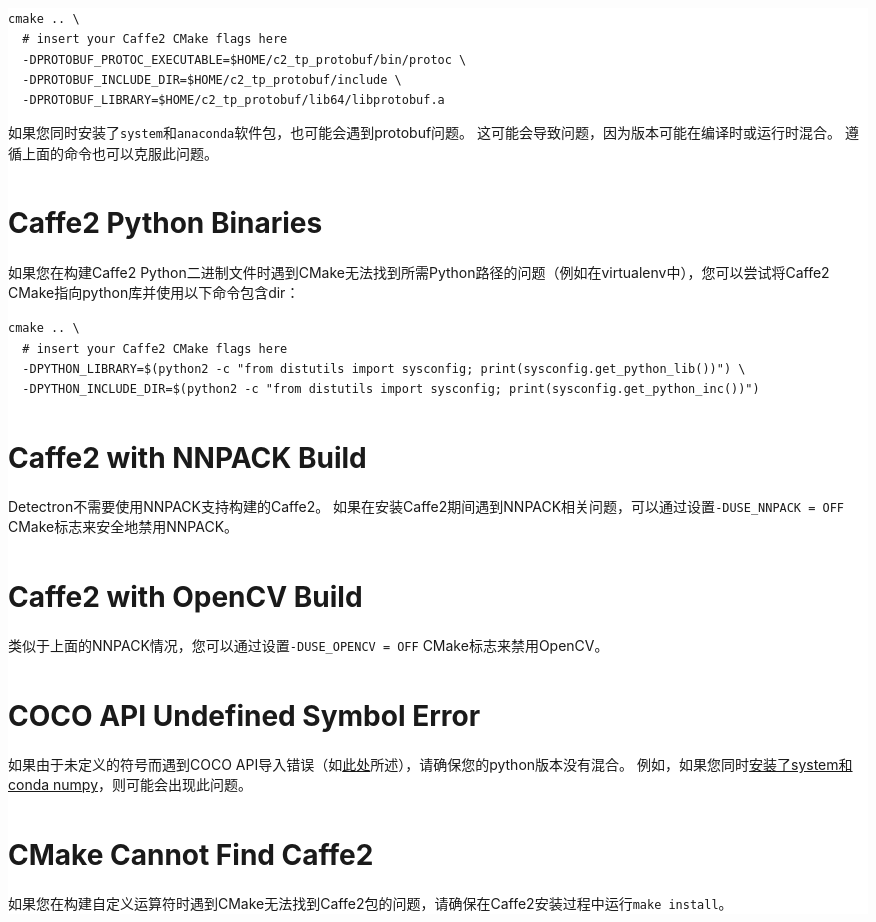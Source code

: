 ```
cmake .. \
  # insert your Caffe2 CMake flags here
  -DPROTOBUF_PROTOC_EXECUTABLE=$HOME/c2_tp_protobuf/bin/protoc \
  -DPROTOBUF_INCLUDE_DIR=$HOME/c2_tp_protobuf/include \
  -DPROTOBUF_LIBRARY=$HOME/c2_tp_protobuf/lib64/libprotobuf.a
```
如果您同时安装了`system`和`anaconda`软件包，也可能会遇到protobuf问题。 这可能会导致问题，因为版本可能在编译时或运行时混合。 遵循上面的命令也可以克服此问题。
# Caffe2 Python Binaries
如果您在构建Caffe2 Python二进制文件时遇到CMake无法找到所需Python路径的问题（例如在virtualenv中），您可以尝试将Caffe2 CMake指向python库并使用以下命令包含dir：

```
cmake .. \
  # insert your Caffe2 CMake flags here
  -DPYTHON_LIBRARY=$(python2 -c "from distutils import sysconfig; print(sysconfig.get_python_lib())") \
  -DPYTHON_INCLUDE_DIR=$(python2 -c "from distutils import sysconfig; print(sysconfig.get_python_inc())")
```
# Caffe2 with NNPACK Build
Detectron不需要使用NNPACK支持构建的Caffe2。 如果在安装Caffe2期间遇到NNPACK相关问题，可以通过设置`-DUSE_NNPACK = OFF` CMake标志来安全地禁用NNPACK。

# Caffe2 with OpenCV Build
类似于上面的NNPACK情况，您可以通过设置`-DUSE_OPENCV = OFF` CMake标志来禁用OpenCV。
# COCO API Undefined Symbol Error
如果由于未定义的符号而遇到COCO API导入错误（如[此处](https://github.com/cocodataset/cocoapi/issues/35)所述），请确保您的python版本没有混合。 例如，如果您同时[安装了system和conda numpy](https://stackoverflow.com/questions/36190757/numpy-undefined-symbol-pyfpe-jbuf)，则可能会出现此问题。
# CMake Cannot Find Caffe2
如果您在构建自定义运算符时遇到CMake无法找到Caffe2包的问题，请确保在Caffe2安装过程中运行`make install`。